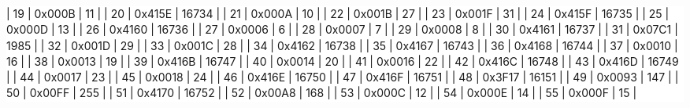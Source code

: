 |      19 | 0x000B      |          11 |
|      20 | 0x415E      |       16734 |
|      21 | 0x000A      |          10 |
|      22 | 0x001B      |          27 |
|      23 | 0x001F      |          31 |
|      24 | 0x415F      |       16735 |
|      25 | 0x000D      |          13 |
|      26 | 0x4160      |       16736 |
|      27 | 0x0006      |           6 |
|      28 | 0x0007      |           7 |
|      29 | 0x0008      |           8 |
|      30 | 0x4161      |       16737 |
|      31 | 0x07C1      |        1985 |
|      32 | 0x001D      |          29 |
|      33 | 0x001C      |          28 |
|      34 | 0x4162      |       16738 |
|      35 | 0x4167      |       16743 |
|      36 | 0x4168      |       16744 |
|      37 | 0x0010      |          16 |
|      38 | 0x0013      |          19 |
|      39 | 0x416B      |       16747 |
|      40 | 0x0014      |          20 |
|      41 | 0x0016      |          22 |
|      42 | 0x416C      |       16748 |
|      43 | 0x416D      |       16749 |
|      44 | 0x0017      |          23 |
|      45 | 0x0018      |          24 |
|      46 | 0x416E      |       16750 |
|      47 | 0x416F      |       16751 |
|      48 | 0x3F17      |       16151 |
|      49 | 0x0093      |         147 |
|      50 | 0x00FF      |         255 |
|      51 | 0x4170      |       16752 |
|      52 | 0x00A8      |         168 |
|      53 | 0x000C      |          12 |
|      54 | 0x000E      |          14 |
|      55 | 0x000F      |          15 |